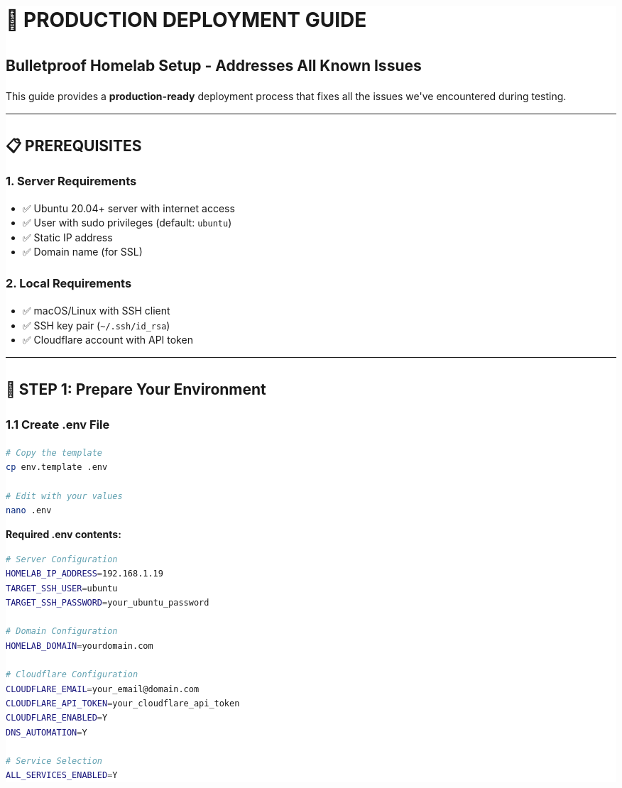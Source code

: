 # 🚀 PRODUCTION DEPLOYMENT GUIDE
## Bulletproof Homelab Setup - Addresses All Known Issues

This guide provides a **production-ready** deployment process that fixes all the issues we've encountered during testing.

---

## 📋 **PREREQUISITES**

### **1. Server Requirements**
- ✅ Ubuntu 20.04+ server with internet access
- ✅ User with sudo privileges (default: `ubuntu`)
- ✅ Static IP address
- ✅ Domain name (for SSL)

### **2. Local Requirements**
- ✅ macOS/Linux with SSH client
- ✅ SSH key pair (`~/.ssh/id_rsa`)
- ✅ Cloudflare account with API token

---

## 🔧 **STEP 1: Prepare Your Environment**

### **1.1 Create .env File**
```bash
# Copy the template
cp env.template .env

# Edit with your values
nano .env
```

**Required .env contents:**
```bash
# Server Configuration
HOMELAB_IP_ADDRESS=192.168.1.19
TARGET_SSH_USER=ubuntu
TARGET_SSH_PASSWORD=your_ubuntu_password

# Domain Configuration  
HOMELAB_DOMAIN=yourdomain.com

# Cloudflare Configuration
CLOUDFLARE_EMAIL=your_email@domain.com
CLOUDFLARE_API_TOKEN=your_cloudflare_api_token
CLOUDFLARE_ENABLED=Y
DNS_AUTOMATION=Y

# Service Selection
ALL_SERVICES_ENABLED=Y
```
